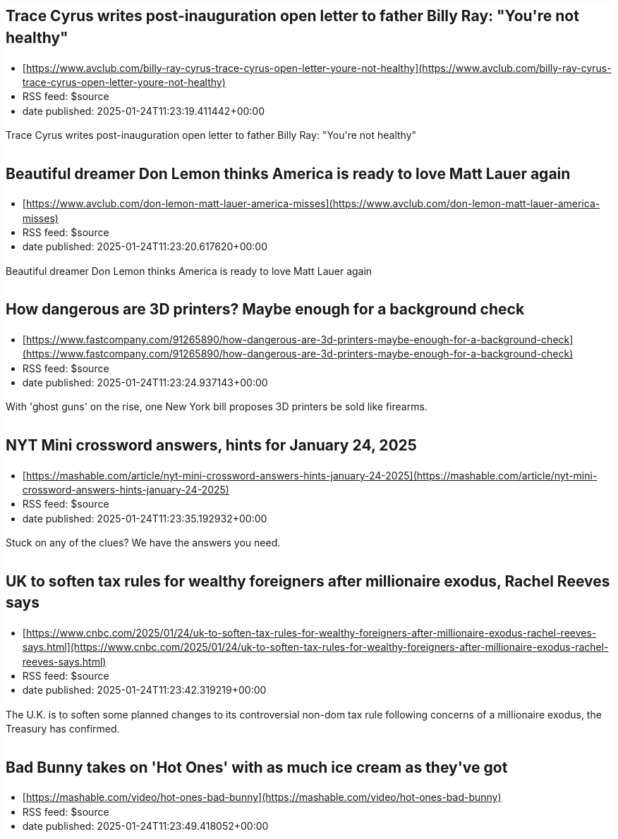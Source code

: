 ## Trace Cyrus writes post-inauguration open letter to father Billy Ray: "You're not healthy"
 - [https://www.avclub.com/billy-ray-cyrus-trace-cyrus-open-letter-youre-not-healthy](https://www.avclub.com/billy-ray-cyrus-trace-cyrus-open-letter-youre-not-healthy)
 - RSS feed: $source
 - date published: 2025-01-24T11:23:19.411442+00:00

Trace Cyrus writes post-inauguration open letter to father Billy Ray: "You're not healthy"

## Beautiful dreamer Don Lemon thinks America is ready to love Matt Lauer again
 - [https://www.avclub.com/don-lemon-matt-lauer-america-misses](https://www.avclub.com/don-lemon-matt-lauer-america-misses)
 - RSS feed: $source
 - date published: 2025-01-24T11:23:20.617620+00:00

Beautiful dreamer Don Lemon thinks America is ready to love Matt Lauer again

## How dangerous are 3D printers? Maybe enough for a background check
 - [https://www.fastcompany.com/91265890/how-dangerous-are-3d-printers-maybe-enough-for-a-background-check](https://www.fastcompany.com/91265890/how-dangerous-are-3d-printers-maybe-enough-for-a-background-check)
 - RSS feed: $source
 - date published: 2025-01-24T11:23:24.937143+00:00

With 'ghost guns' on the rise, one New York bill proposes 3D printers be sold like firearms.

## NYT Mini crossword answers, hints for January 24, 2025
 - [https://mashable.com/article/nyt-mini-crossword-answers-hints-january-24-2025](https://mashable.com/article/nyt-mini-crossword-answers-hints-january-24-2025)
 - RSS feed: $source
 - date published: 2025-01-24T11:23:35.192932+00:00

Stuck on any of the clues? We have the answers you need.

## UK to soften tax rules for wealthy foreigners after millionaire exodus, Rachel Reeves says
 - [https://www.cnbc.com/2025/01/24/uk-to-soften-tax-rules-for-wealthy-foreigners-after-millionaire-exodus-rachel-reeves-says.html](https://www.cnbc.com/2025/01/24/uk-to-soften-tax-rules-for-wealthy-foreigners-after-millionaire-exodus-rachel-reeves-says.html)
 - RSS feed: $source
 - date published: 2025-01-24T11:23:42.319219+00:00

The U.K. is to soften some planned changes to its controversial non-dom tax rule following concerns of a millionaire exodus, the Treasury has confirmed.

## Bad Bunny takes on 'Hot Ones' with as much ice cream as they've got
 - [https://mashable.com/video/hot-ones-bad-bunny](https://mashable.com/video/hot-ones-bad-bunny)
 - RSS feed: $source
 - date published: 2025-01-24T11:23:49.418052+00:00
